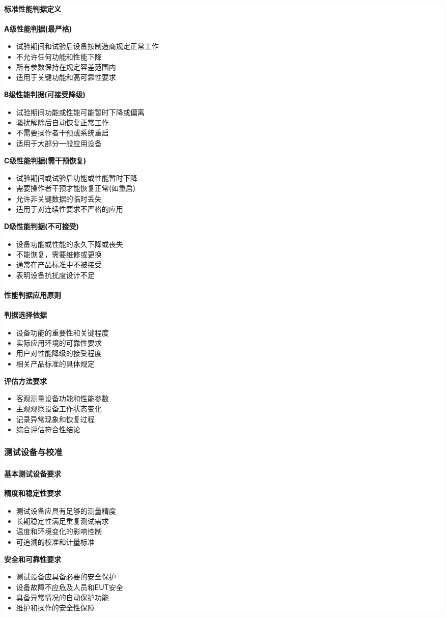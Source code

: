 #### 标准性能判据定义
**A级性能判据(最严格)**
- 试验期间和试验后设备按制造商规定正常工作
- 不允许任何功能和性能下降
- 所有参数保持在规定容差范围内
- 适用于关键功能和高可靠性要求

**B级性能判据(可接受降级)**
- 试验期间功能或性能可能暂时下降或偏离
- 骚扰解除后自动恢复正常工作
- 不需要操作者干预或系统重启
- 适用于大部分一般应用设备

**C级性能判据(需干预恢复)**
- 试验期间或试验后功能或性能暂时下降
- 需要操作者干预才能恢复正常(如重启)
- 允许非关键数据的临时丢失
- 适用于对连续性要求不严格的应用

**D级性能判据(不可接受)**
- 设备功能或性能的永久下降或丧失
- 不能恢复，需要维修或更换
- 通常在产品标准中不被接受
- 表明设备抗扰度设计不足

#### 性能判据应用原则
**判据选择依据**
- 设备功能的重要性和关键程度
- 实际应用环境的可靠性要求
- 用户对性能降级的接受程度
- 相关产品标准的具体规定

**评估方法要求**
- 客观测量设备功能和性能参数
- 主观观察设备工作状态变化
- 记录异常现象和恢复过程
- 综合评估符合性结论

### 测试设备与校准

#### 基本测试设备要求
**精度和稳定性要求**
- 测试设备应具有足够的测量精度
- 长期稳定性满足重复测试需求
- 温度和环境变化的影响控制
- 可追溯的校准和计量标准

**安全和可靠性要求**
- 测试设备应具备必要的安全保护
- 设备故障不应危及人员和EUT安全
- 具备异常情况的自动保护功能
- 维护和操作的安全性保障
